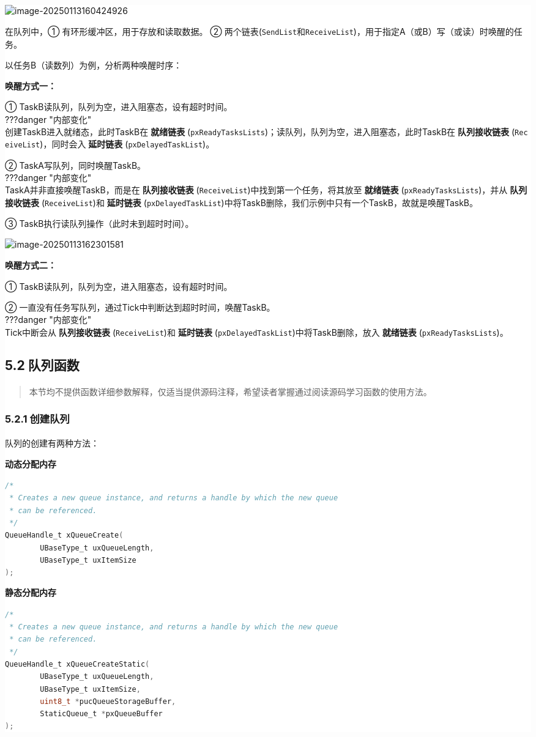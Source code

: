 ![image-20250113160424926](https://tonmoon.obs.cn-east-3.myhuaweicloud.com/img/tonmoon/image-20250113160424926.png)

在队列中，① 有环形缓冲区，用于存放和读取数据。 ② 两个链表(`SendList`和`ReceiveList`)，用于指定A（或B）写（或读）时唤醒的任务。

以任务B（读数列）为例，分析两种唤醒时序：

**唤醒方式一：**

① TaskB读队列，队列为空，进入阻塞态，设有超时时间。  
???danger "内部变化"  
    创建TaskB进入就绪态，此时TaskB在 **就绪链表** (`pxReadyTasksLists`)；读队列，队列为空，进入阻塞态，此时TaskB在 **队列接收链表** (`ReceiveList`)，同时会入 **延时链表** (`pxDelayedTaskList`)。

② TaskA写队列，同时唤醒TaskB。  
???danger "内部变化"  
    TaskA并非直接唤醒TaskB，而是在 **队列接收链表** (`ReceiveList`)中找到第一个任务，将其放至 **就绪链表** (`pxReadyTasksLists`)，并从 **队列接收链表** (`ReceiveList`)和 **延时链表** (`pxDelayedTaskList`)中将TaskB删除，我们示例中只有一个TaskB，故就是唤醒TaskB。

③ TaskB执行读队列操作（此时未到超时时间）。

![image-20250113162301581](https://tonmoon.obs.cn-east-3.myhuaweicloud.com/img/tonmoon/image-20250113162301581.png)

**唤醒方式二：**

① TaskB读队列，队列为空，进入阻塞态，设有超时时间。 

② 一直没有任务写队列，通过Tick中判断达到超时时间，唤醒TaskB。    
???danger "内部变化"  
    Tick中断会从 **队列接收链表** (`ReceiveList`)和 **延时链表** (`pxDelayedTaskList`)中将TaskB删除，放入 **就绪链表** (`pxReadyTasksLists`)。

## 5.2 队列函数

> 本节均不提供函数详细参数解释，仅适当提供源码注释，希望读者掌握通过阅读源码学习函数的使用方法。

### 5.2.1 创建队列

队列的创建有两种方法：

**动态分配内存**

```C
/*
 * Creates a new queue instance, and returns a handle by which the new queue
 * can be referenced.
 */
QueueHandle_t xQueueCreate(
        UBaseType_t uxQueueLength,
        UBaseType_t uxItemSize
);
```

**静态分配内存**

```c
/*
 * Creates a new queue instance, and returns a handle by which the new queue
 * can be referenced.
 */
QueueHandle_t xQueueCreateStatic(
        UBaseType_t uxQueueLength,
        UBaseType_t uxItemSize,
        uint8_t *pucQueueStorageBuffer,
        StaticQueue_t *pxQueueBuffer
);
```
